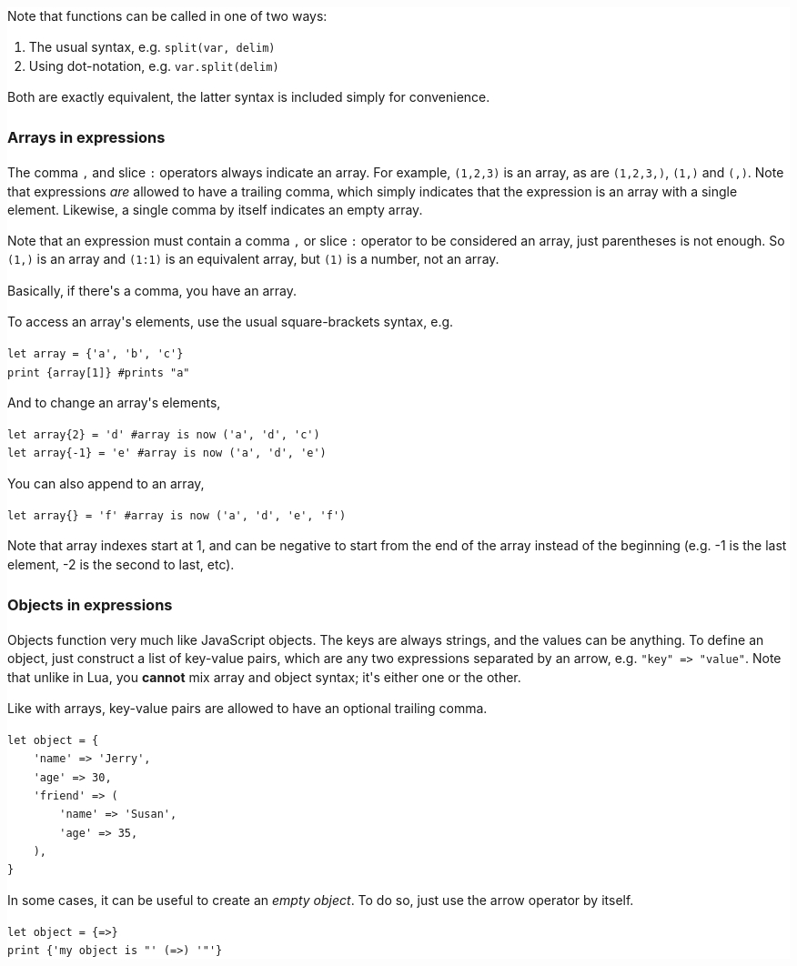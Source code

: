 Note that functions can be called in one of two ways:
1. The usual syntax, e.g. `split(var, delim)`
2. Using dot-notation, e.g. `var.split(delim)`

Both are exactly equivalent, the latter syntax is included simply for convenience.

### Arrays in expressions
The comma `,` and slice `:` operators always indicate an array.
For example, `(1,2,3)` is an array, as are `(1,2,3,)`, `(1,)` and `(,)`. Note that expressions *are* allowed to have a trailing comma, which simply indicates that the expression is an array with a single element. Likewise, a single comma by itself indicates an empty array.

Note that an expression must contain a comma `,` or slice `:` operator to be considered an array, just parentheses is not enough.
So `(1,)` is an array and `(1:1)` is an equivalent array, but `(1)` is a number, not an array.

Basically, if there's a comma, you have an array.

To access an array's elements, use the usual square-brackets syntax, e.g.
```
let array = {'a', 'b', 'c'}
print {array[1]} #prints "a"
```
And to change an array's elements,
```
let array{2} = 'd' #array is now ('a', 'd', 'c')
let array{-1} = 'e' #array is now ('a', 'd', 'e')
```
You can also append to an array,
```
let array{} = 'f' #array is now ('a', 'd', 'e', 'f')
```

Note that array indexes start at 1, and can be negative to start from the end of the array instead of the beginning (e.g. -1 is the last element, -2 is the second to last, etc).

### Objects in expressions
Objects function very much like JavaScript objects. The keys are always strings, and the values can be anything.
To define an object, just construct a list of key-value pairs, which are any two expressions separated by an arrow, e.g. `"key" => "value"`.
Note that unlike in Lua, you **cannot** mix array and object syntax; it's either one or the other.

Like with arrays, key-value pairs are allowed to have an optional trailing comma.
```
let object = {
	'name' => 'Jerry',
	'age' => 30,
	'friend' => (
		'name' => 'Susan',
		'age' => 35,
	),
}
```
In some cases, it can be useful to create an *empty object*. To do so, just use the arrow operator by itself.
```
let object = {=>}
print {'my object is "' (=>) '"'}
```
